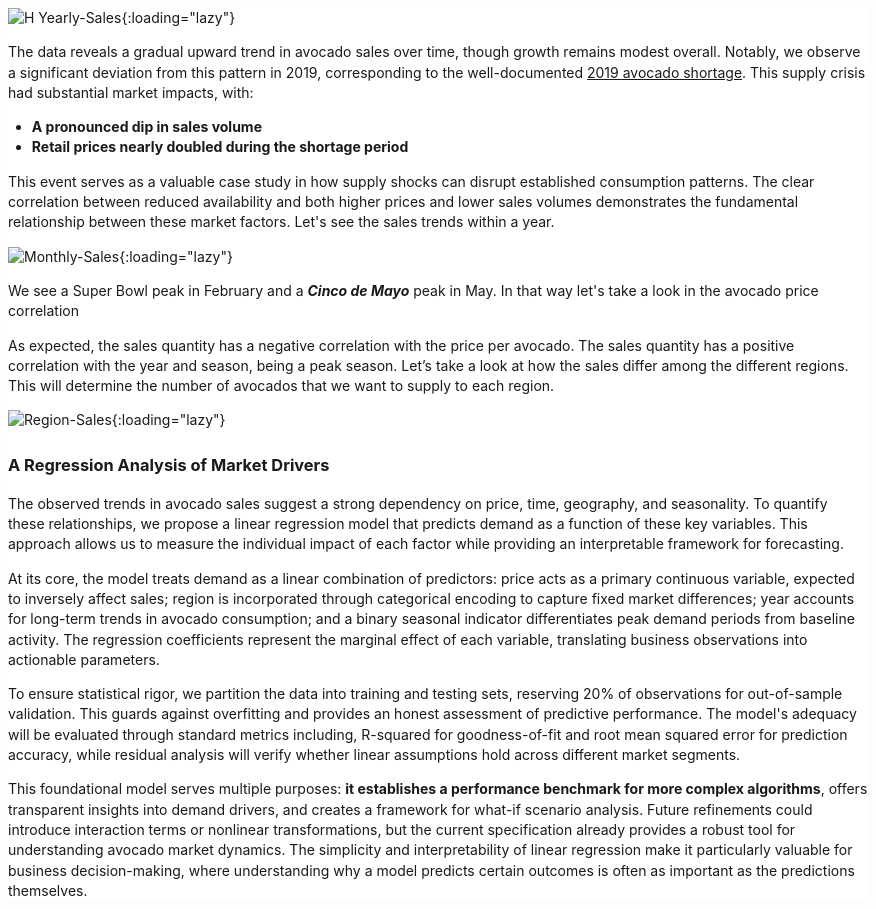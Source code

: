 ![H Yearly-Sales]({{site.baseurl}}/images/posts/20250506/yearly-sales.png){:loading="lazy"}

The data reveals a gradual upward trend in avocado sales over time, though growth remains modest overall. Notably, we observe a significant deviation from this pattern in 2019, corresponding to the well-documented [2019 avocado shortage](https://abc7news.com/avocado-shortage-season-prices/5389855/). This supply crisis had substantial market impacts, with:

- **A pronounced dip in sales volume**
- **Retail prices nearly doubled during the shortage period**

This event serves as a valuable case study in how supply shocks can disrupt established consumption patterns. The clear correlation between reduced availability and both higher prices and lower sales volumes demonstrates the fundamental relationship between these market factors. Let's see the sales trends within a year.

![Monthly-Sales]({{site.baseurl}}/images/posts/20250506/monthly-sales.png){:loading="lazy"}

We see a Super Bowl peak in February and a ***Cinco de Mayo*** peak in May. In that way let's take a look in the avocado price correlation


As expected, the sales quantity has a negative correlation with the price per avocado. The sales quantity has a positive correlation with the year and season, being a peak season. Let’s take a look at how the sales differ among the different regions. This will determine the number of avocados that we want to supply to each region.

![Region-Sales]({{site.baseurl}}/images/posts/20250506/region-sales.png){:loading="lazy"}


### A Regression Analysis of Market Drivers

The observed trends in avocado sales suggest a strong dependency on price, time, geography, and seasonality. To quantify these relationships, we propose a linear regression model that predicts demand as a function of these key variables. This approach allows us to measure the individual impact of each factor while providing an interpretable framework for forecasting.  

At its core, the model treats demand as a linear combination of predictors: price acts as a primary continuous variable, expected to inversely affect sales; region is incorporated through categorical encoding to capture fixed market differences; year accounts for long-term trends in avocado consumption; and a binary seasonal indicator differentiates peak demand periods from baseline activity. The regression coefficients represent the marginal effect of each variable, translating business observations into actionable parameters.  

To ensure statistical rigor, we partition the data into training and testing sets, reserving 20% of observations for out-of-sample validation. This guards against overfitting and provides an honest assessment of predictive performance. The model's adequacy will be evaluated through standard metrics including, R-squared for goodness-of-fit and root mean squared error for prediction accuracy, while residual analysis will verify whether linear assumptions hold across different market segments.  

This foundational model serves multiple purposes: **it establishes a performance benchmark for more complex algorithms**, offers transparent insights into demand drivers, and creates a framework for what-if scenario analysis. Future refinements could introduce interaction terms or nonlinear transformations, but the current specification already provides a robust tool for understanding avocado market dynamics. The simplicity and interpretability of linear regression make it particularly valuable for business decision-making, where understanding why a model predicts certain outcomes is often as important as the predictions themselves.
